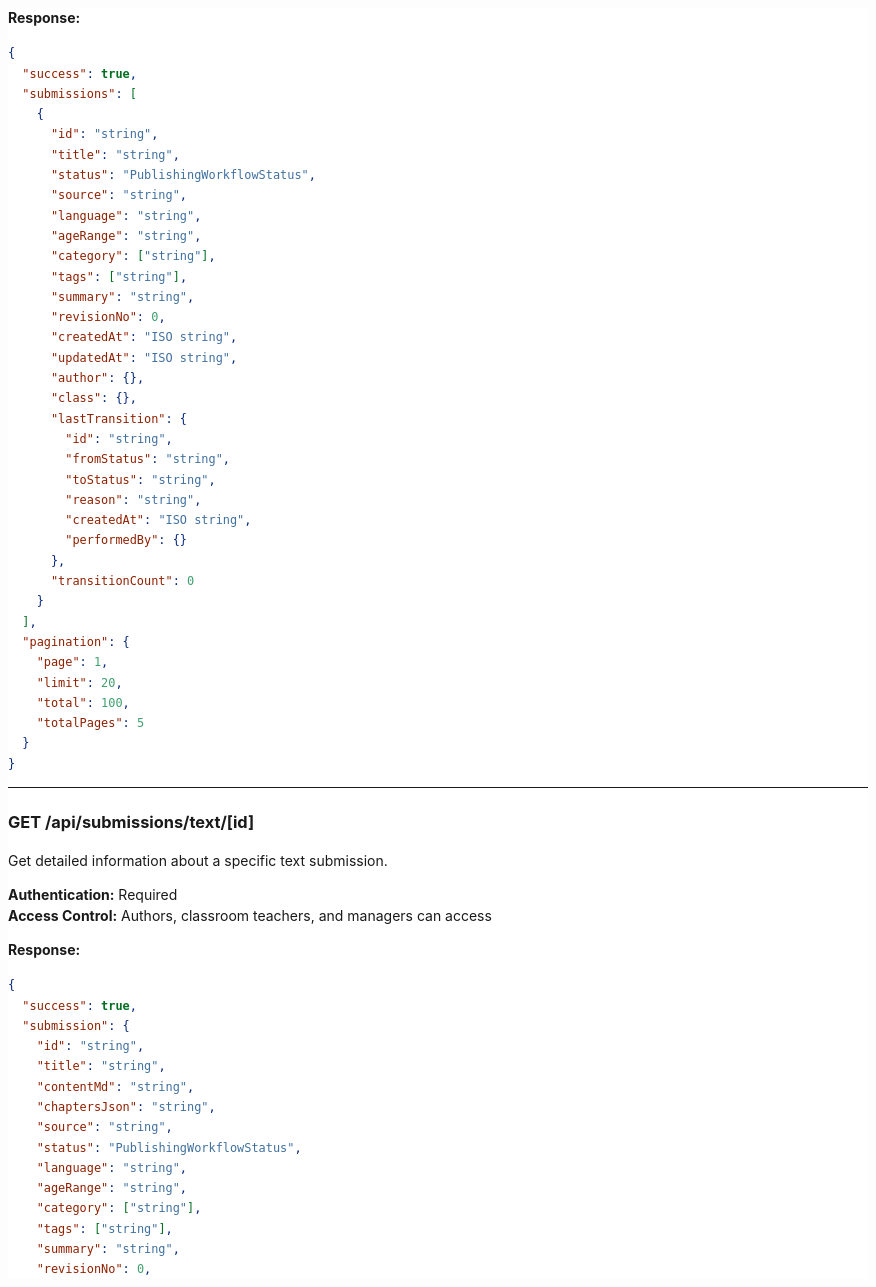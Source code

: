 **Response:**
```json
{
  "success": true,
  "submissions": [
    {
      "id": "string",
      "title": "string",
      "status": "PublishingWorkflowStatus",
      "source": "string",
      "language": "string",
      "ageRange": "string",
      "category": ["string"],
      "tags": ["string"],
      "summary": "string",
      "revisionNo": 0,
      "createdAt": "ISO string",
      "updatedAt": "ISO string",
      "author": {},
      "class": {},
      "lastTransition": {
        "id": "string",
        "fromStatus": "string",
        "toStatus": "string",
        "reason": "string",
        "createdAt": "ISO string",
        "performedBy": {}
      },
      "transitionCount": 0
    }
  ],
  "pagination": {
    "page": 1,
    "limit": 20,
    "total": 100,
    "totalPages": 5
  }
}
```

---

### GET /api/submissions/text/[id]
Get detailed information about a specific text submission.

**Authentication:** Required  
**Access Control:** Authors, classroom teachers, and managers can access

**Response:**
```json
{
  "success": true,
  "submission": {
    "id": "string",
    "title": "string",
    "contentMd": "string",
    "chaptersJson": "string",
    "source": "string",
    "status": "PublishingWorkflowStatus",
    "language": "string",
    "ageRange": "string",
    "category": ["string"],
    "tags": ["string"],
    "summary": "string",
    "revisionNo": 0,
```